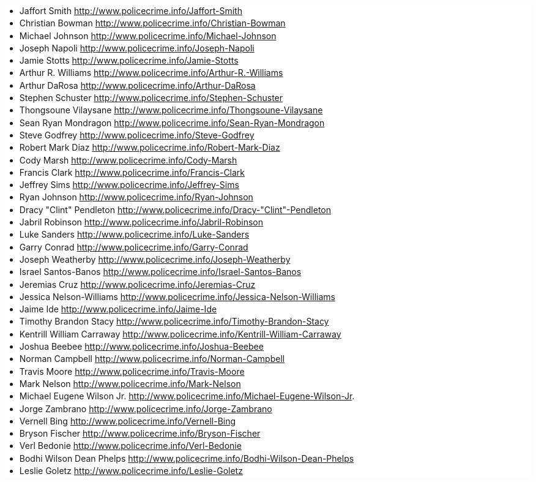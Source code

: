 * Jaffort Smith	http://www.policecrime.info/Jaffort-Smith
* Christian Bowman	http://www.policecrime.info/Christian-Bowman
* Michael Johnson	http://www.policecrime.info/Michael-Johnson
* Joseph Napoli	http://www.policecrime.info/Joseph-Napoli
* Jamie Stotts	http://www.policecrime.info/Jamie-Stotts
* Arthur R. Williams	http://www.policecrime.info/Arthur-R.-Williams
* Arthur DaRosa	http://www.policecrime.info/Arthur-DaRosa
* Stephen Schuster	http://www.policecrime.info/Stephen-Schuster
* Thongsoune Vilaysane	http://www.policecrime.info/Thongsoune-Vilaysane
* Sean Ryan Mondragon	http://www.policecrime.info/Sean-Ryan-Mondragon
* Steve Godfrey	http://www.policecrime.info/Steve-Godfrey
* Robert Mark Diaz	http://www.policecrime.info/Robert-Mark-Diaz
* Cody Marsh	http://www.policecrime.info/Cody-Marsh
* Francis Clark	http://www.policecrime.info/Francis-Clark
* Jeffrey Sims	http://www.policecrime.info/Jeffrey-Sims
* Ryan Johnson	http://www.policecrime.info/Ryan-Johnson
* Dracy "Clint" Pendleton	http://www.policecrime.info/Dracy-"Clint"-Pendleton
* Jabril Robinson	http://www.policecrime.info/Jabril-Robinson
* Luke Sanders	http://www.policecrime.info/Luke-Sanders
* Garry Conrad	http://www.policecrime.info/Garry-Conrad
* Joseph Weatherby	http://www.policecrime.info/Joseph-Weatherby
* Israel Santos-Banos	http://www.policecrime.info/Israel-Santos-Banos
* Jeremias Cruz	http://www.policecrime.info/Jeremias-Cruz
* Jessica Nelson-Williams	http://www.policecrime.info/Jessica-Nelson-Williams
* Jaime Ide	http://www.policecrime.info/Jaime-Ide
* Timothy Brandon Stacy	http://www.policecrime.info/Timothy-Brandon-Stacy
* Kentrill William Carraway	http://www.policecrime.info/Kentrill-William-Carraway
* Joshua Beebee	http://www.policecrime.info/Joshua-Beebee
* Norman Campbell	http://www.policecrime.info/Norman-Campbell
* Travis Moore	http://www.policecrime.info/Travis-Moore
* Mark Nelson	http://www.policecrime.info/Mark-Nelson
* Michael Eugene Wilson Jr.	http://www.policecrime.info/Michael-Eugene-Wilson-Jr.
* Jorge Zambrano	http://www.policecrime.info/Jorge-Zambrano
* Vernell Bing	http://www.policecrime.info/Vernell-Bing
* Bryson Fischer	http://www.policecrime.info/Bryson-Fischer
* Verl Bedonie	http://www.policecrime.info/Verl-Bedonie
* Bodhi Wilson Dean Phelps	http://www.policecrime.info/Bodhi-Wilson-Dean-Phelps
* Leslie Goletz	http://www.policecrime.info/Leslie-Goletz
